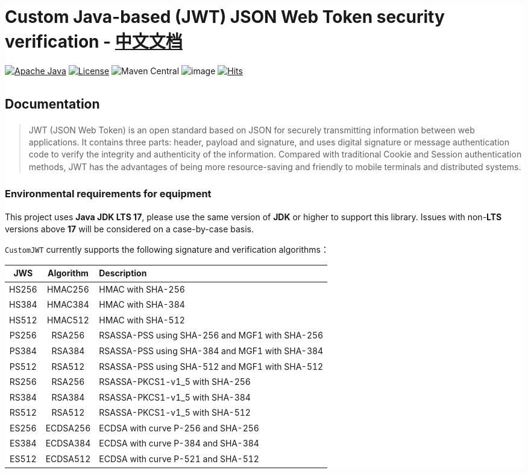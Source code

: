 # Custom Java-based (JWT) JSON Web Token security verification - [中文文档](https://github.com/AstralQuanta/CustomJWT/blob/main/README_zh.md)
[![Apache Java](https://img.shields.io/badge/logo-apache-yellow?logo=apache-maven)](https://www.apache.org/foundation/marks/)
[![License](http://img.shields.io/:license-apache-green.svg?style=flat)](https://www.apache.org/licenses/)
![Maven Central](https://img.shields.io/maven-central/v/top.pulselink.java/customjwt)
![image](https://github.com/blueokanna/CustomJWT/assets/56761243/5c553ae7-8dc5-46d8-8032-fabd989dc51b)
[![Hits](https://hits.sh/github.com/blueokanna/CustomJWT.git.svg?color=fe7d37)](https://hits.sh/github.com/blueokanna/CustomJWT.git/)

## Documentation
>  JWT (JSON Web Token) is an open standard based on JSON for securely transmitting information between web applications. It contains three parts: header, payload and signature, and uses digital signature or message authentication code to verify the integrity and authenticity of the information. Compared with traditional Cookie and Session authentication methods, JWT has the advantages of being more resource-saving and friendly to mobile terminals and distributed systems.

### Environmental requirements for equipment

This project uses **Java JDK LTS 17**, please use the same version of **JDK** or higher to support this library. Issues with non-**LTS** versions above **17** will be considered on a case-by-case basis.

`CustomJWT` currently supports the following signature and verification algorithms：

| JWS | Algorithm | Description |
| :-------------: | :-------------: | :----- |
| HS256 | HMAC256 | HMAC with SHA-256 |
| HS384 | HMAC384 | HMAC with SHA-384 |
| HS512 | HMAC512 | HMAC with SHA-512 |
| PS256 | RSA256 | RSASSA-PSS using SHA-256 and MGF1 with SHA-256 |
| PS384 | RSA384 | RSASSA-PSS using SHA-384 and MGF1 with SHA-384 |
| PS512 | RSA512 | RSASSA-PSS using SHA-512 and MGF1 with SHA-512 |
| RS256 | RSA256 | RSASSA-PKCS1-v1_5 with SHA-256 |
| RS384 | RSA384 | RSASSA-PKCS1-v1_5 with SHA-384 |
| RS512 | RSA512 | RSASSA-PKCS1-v1_5 with SHA-512 |
| ES256 | ECDSA256 | ECDSA with curve P-256 and SHA-256 |
| ES384 | ECDSA384 | ECDSA with curve P-384 and SHA-384 |
| ES512 | ECDSA512 | ECDSA with curve P-521 and SHA-512 |
